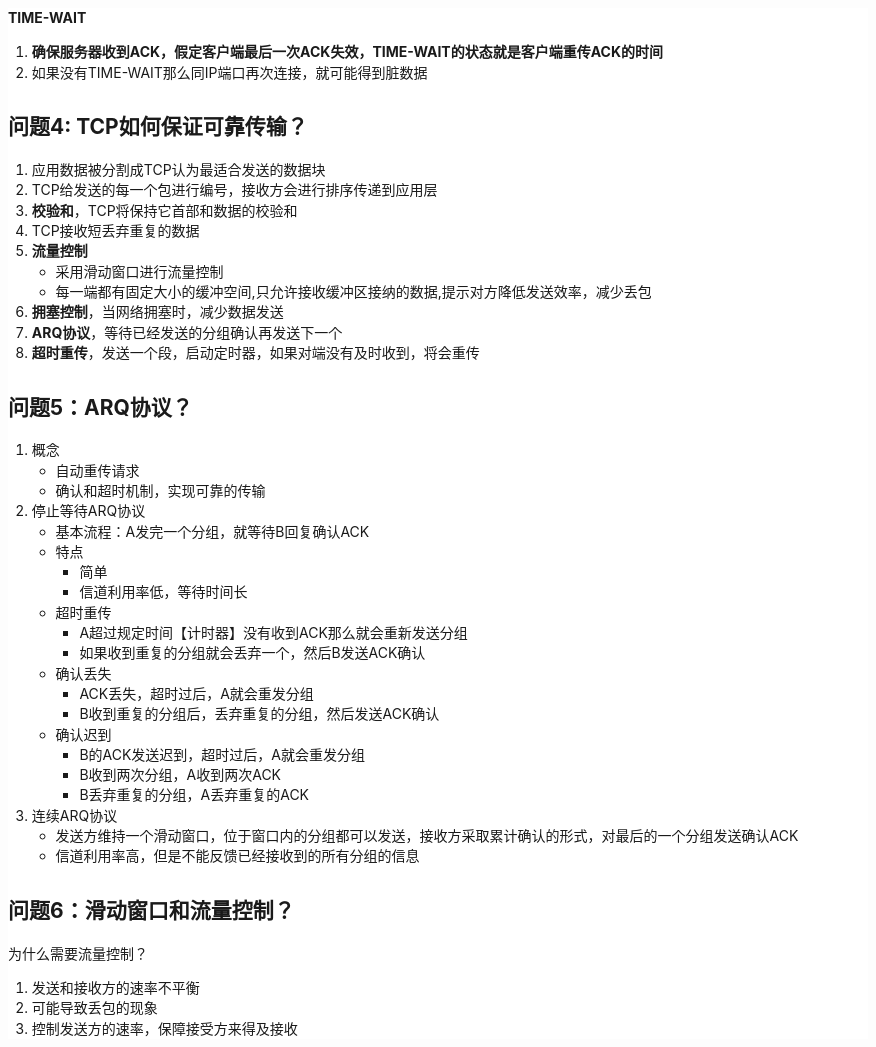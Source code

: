 **TIME-WAIT**

1.  **确保服务器收到ACK，假定客户端最后一次ACK失效，TIME-WAIT的状态就是客户端重传ACK的时间**
2.  如果没有TIME-WAIT那么同IP端口再次连接，就可能得到脏数据



## 问题4:   TCP如何保证可靠传输？

1.  应用数据被分割成TCP认为最适合发送的数据块
2.  TCP给发送的每一个包进行编号，接收方会进行排序传递到应用层
3.  **校验和**，TCP将保持它首部和数据的校验和
4.  TCP接收短丢弃重复的数据
5.  **流量控制**
    *   采用滑动窗口进行流量控制
    *   每一端都有固定大小的缓冲空间,只允许接收缓冲区接纳的数据,提示对方降低发送效率，减少丢包
6.  **拥塞控制**，当网络拥塞时，减少数据发送
7.  **ARQ协议**，等待已经发送的分组确认再发送下一个
8.  **超时重传**，发送一个段，启动定时器，如果对端没有及时收到，将会重传

## 问题5：ARQ协议？

1.  概念
    *   自动重传请求
    *   确认和超时机制，实现可靠的传输
2.  停止等待ARQ协议
    *   基本流程：A发完一个分组，就等待B回复确认ACK
    *   特点
        *   简单
        *   信道利用率低，等待时间长
    *   超时重传
        *   A超过规定时间【计时器】没有收到ACK那么就会重新发送分组
        *   如果收到重复的分组就会丢弃一个，然后B发送ACK确认
    *   确认丢失
        *   ACK丢失，超时过后，A就会重发分组
        *   B收到重复的分组后，丢弃重复的分组，然后发送ACK确认
    *   确认迟到
        *   B的ACK发送迟到，超时过后，A就会重发分组
        *   B收到两次分组，A收到两次ACK
        *   B丢弃重复的分组，A丢弃重复的ACK
3.  连续ARQ协议
    *   发送方维持一个滑动窗口，位于窗口内的分组都可以发送，接收方采取累计确认的形式，对最后的一个分组发送确认ACK
    *   信道利用率高，但是不能反馈已经接收到的所有分组的信息



## 问题6：滑动窗口和流量控制？

为什么需要流量控制？

1.  发送和接收方的速率不平衡
2.  可能导致丢包的现象
3.  控制发送方的速率，保障接受方来得及接收
